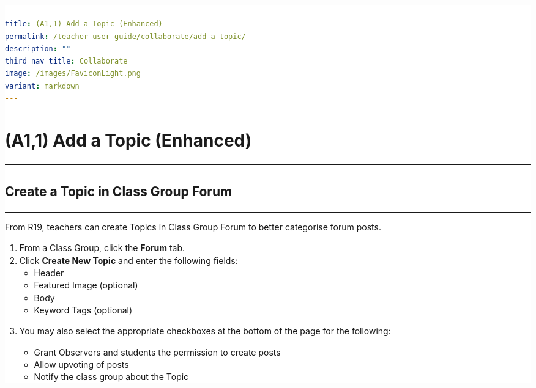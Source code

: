 ```yaml
---
title: (A1,1) Add a Topic (Enhanced)
permalink: /teacher-user-guide/collaborate/add-a-topic/
description: ""
third_nav_title: Collaborate
image: /images/FaviconLight.png
variant: markdown
---
```

<h1 id="-1a-add-a-topic-">(A1,1) Add a Topic (Enhanced)</h1><hr>
<h2 id="-create-a-topic-in-class-group-forum-new-">Create a Topic in Class Group Forum</h2>
<hr>
<p>From R19, teachers can create Topics in Class Group Forum to better categorise forum posts. </p>
<ol>
<li>From a Class Group, click the <strong>Forum</strong> tab.</li>
<li>Click <strong>Create New Topic</strong> and enter the following fields:<ul>
<li>Header</li>
<li>Featured Image (optional)</li>
<li>Body</li>
<li>Keyword Tags (optional)</li>
</ul>
</li>
<li><p>You may also select the appropriate checkboxes at the bottom of the page for the following:</p><ul>
<li>Grant Observers and students the permission to create posts</li>
<li>Allow upvoting of posts</li>
	<li>Notify the class group about the Topic</li>